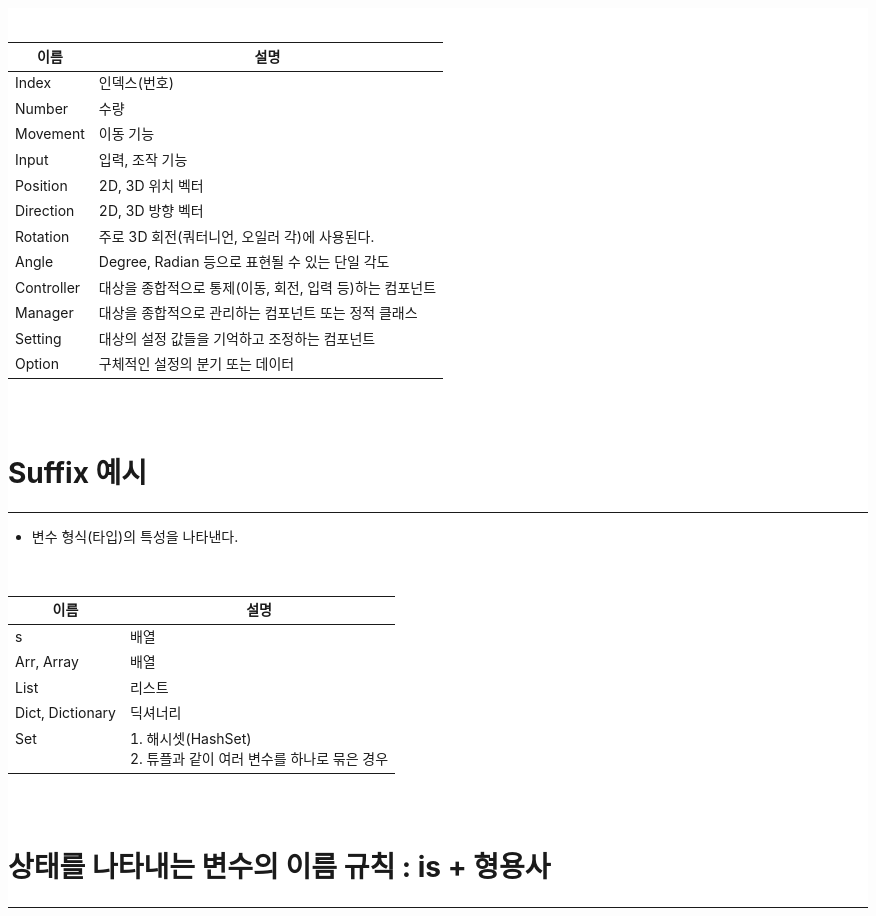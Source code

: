 <br>

|이름|설명|
|---|---|
|Index     |인덱스(번호)|
|Number    |수량|
|Movement  |이동 기능|
|Input     |입력, 조작 기능|
|Position  |2D, 3D 위치 벡터|
|Direction |2D, 3D 방향 벡터|
|Rotation  |주로 3D 회전(쿼터니언, 오일러 각)에 사용된다.|
|Angle     |Degree, Radian 등으로 표현될 수 있는 단일 각도|
|Controller|대상을 종합적으로 통제(이동, 회전, 입력 등)하는 컴포넌트| 
|Manager   |대상을 종합적으로 관리하는 컴포넌트 또는 정적 클래스|
|Setting   |대상의 설정 값들을 기억하고 조정하는 컴포넌트|
|Option    |구체적인 설정의 분기 또는 데이터|

<br>


# Suffix 예시
---
- 변수 형식(타입)의 특성을 나타낸다.

<br>

|이름|설명|
|---|---|
|s               |배열|
|Arr, Array      |배열|
|List            |리스트|
|Dict, Dictionary|딕셔너리|
|Set             |1. 해시셋(HashSet)<br>2. 튜플과 같이 여러 변수를 하나로 묶은 경우|

<br>



# 상태를 나타내는 변수의 이름 규칙 : is + 형용사
---
